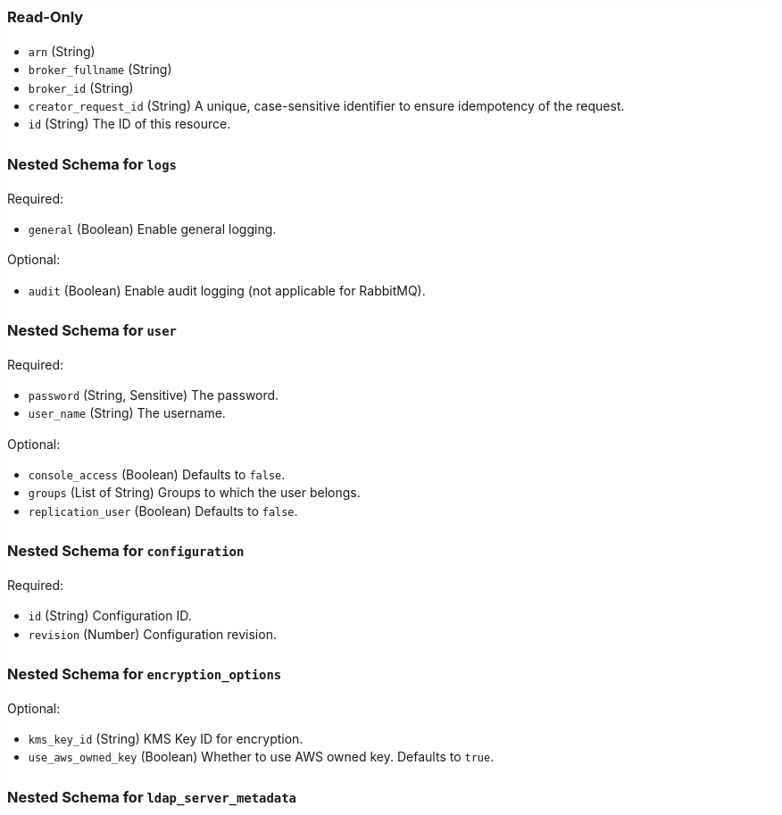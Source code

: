 ### Read-Only

- `arn` (String)
- `broker_fullname` (String)
- `broker_id` (String)
- `creator_request_id` (String) A unique, case-sensitive identifier to ensure idempotency of the request.
- `id` (String) The ID of this resource.

<a id="nestedblock--logs"></a>
### Nested Schema for `logs`

Required:

- `general` (Boolean) Enable general logging.

Optional:

- `audit` (Boolean) Enable audit logging (not applicable for RabbitMQ).


<a id="nestedblock--user"></a>
### Nested Schema for `user`

Required:

- `password` (String, Sensitive) The password.
- `user_name` (String) The username.

Optional:

- `console_access` (Boolean) Defaults to `false`.
- `groups` (List of String) Groups to which the user belongs.
- `replication_user` (Boolean) Defaults to `false`.


<a id="nestedblock--configuration"></a>
### Nested Schema for `configuration`

Required:

- `id` (String) Configuration ID.
- `revision` (Number) Configuration revision.


<a id="nestedblock--encryption_options"></a>
### Nested Schema for `encryption_options`

Optional:

- `kms_key_id` (String) KMS Key ID for encryption.
- `use_aws_owned_key` (Boolean) Whether to use AWS owned key. Defaults to `true`.


<a id="nestedblock--ldap_server_metadata"></a>
### Nested Schema for `ldap_server_metadata`
